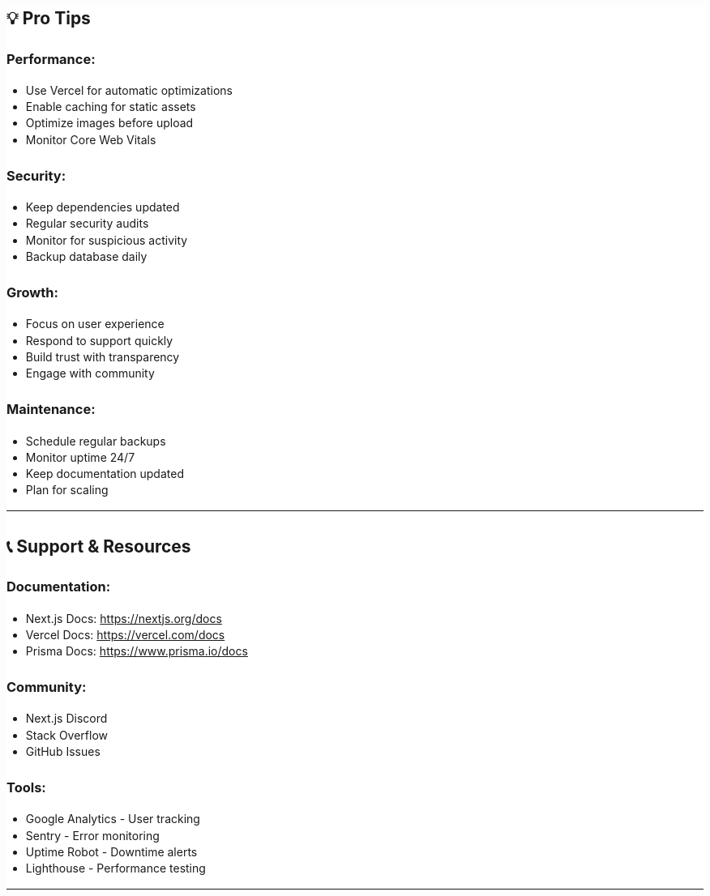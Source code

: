 ## 💡 Pro Tips

### Performance:
- Use Vercel for automatic optimizations
- Enable caching for static assets
- Optimize images before upload
- Monitor Core Web Vitals

### Security:
- Keep dependencies updated
- Regular security audits
- Monitor for suspicious activity
- Backup database daily

### Growth:
- Focus on user experience
- Respond to support quickly
- Build trust with transparency
- Engage with community

### Maintenance:
- Schedule regular backups
- Monitor uptime 24/7
- Keep documentation updated
- Plan for scaling

---

## 📞 Support & Resources

### Documentation:
- Next.js Docs: https://nextjs.org/docs
- Vercel Docs: https://vercel.com/docs
- Prisma Docs: https://www.prisma.io/docs

### Community:
- Next.js Discord
- Stack Overflow
- GitHub Issues

### Tools:
- Google Analytics - User tracking
- Sentry - Error monitoring
- Uptime Robot - Downtime alerts
- Lighthouse - Performance testing

---
